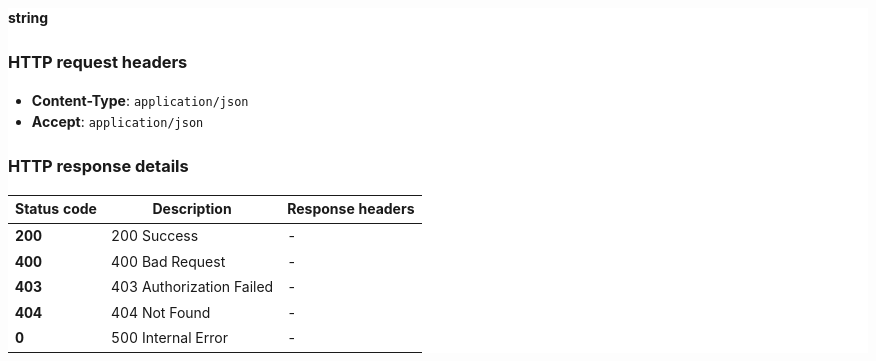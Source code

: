 **string**

### HTTP request headers

 - **Content-Type**: `application/json`
 - **Accept**: `application/json`

### HTTP response details
| Status code | Description | Response headers |
|-------------|-------------|------------------|
| **200** | 200 Success |  -  |
| **400** | 400 Bad Request |  -  |
| **403** | 403 Authorization Failed |  -  |
| **404** | 404 Not Found |  -  |
| **0** | 500 Internal Error |  -  |

